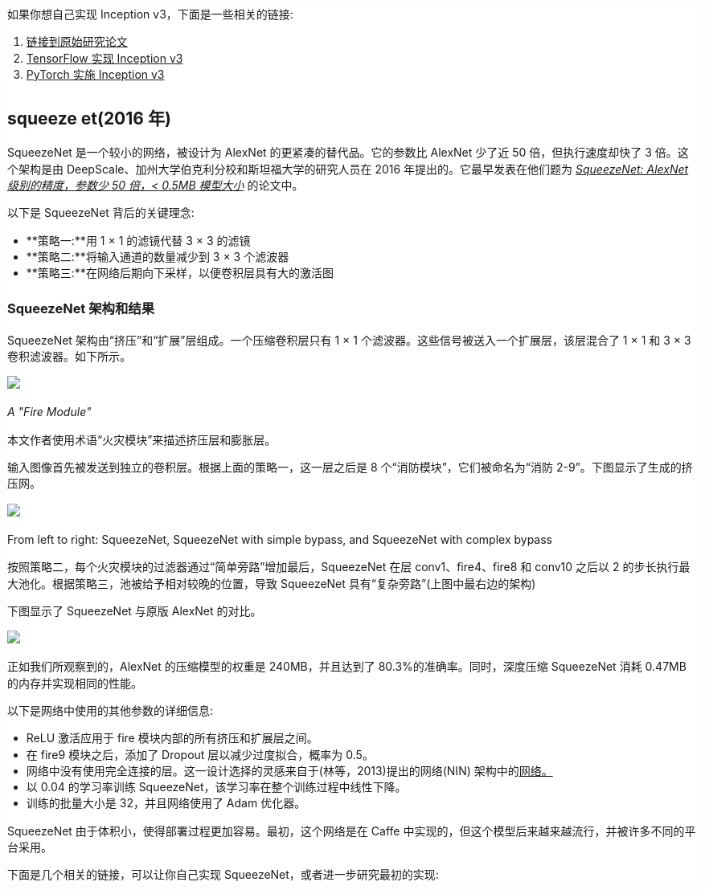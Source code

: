 如果你想自己实现 Inception v3，下面是一些相关的链接:

1.  [链接到原始研究论文](https://www.cv-foundation.org/openaccess/content_cvpr_2016/papers/Szegedy_Rethinking_the_Inception_CVPR_2016_paper.pdf)
2.  [TensorFlow 实现 Inception v3](https://github.com/tensorflow/models/tree/master/research/inception)
3.  [PyTorch 实施 Inception v3](https://pytorch.org/hub/pytorch_vision_inception_v3/)

## squeeze et(2016 年)

SqueezeNet 是一个较小的网络，被设计为 AlexNet 的更紧凑的替代品。它的参数比 AlexNet 少了近 50 倍，但执行速度却快了 3 倍。这个架构是由 DeepScale、加州大学伯克利分校和斯坦福大学的研究人员在 2016 年提出的。它最早发表在他们题为 *[SqueezeNet: AlexNet 级别的精度，参数少 50 倍，< 0.5MB 模型大小](https://arxiv.org/abs/1602.07360)* 的论文中。

以下是 SqueezeNet 背后的关键理念:

*   **策略一:**用 1 × 1 的滤镜代替 3 × 3 的滤镜
*   **策略二:**将输入通道的数量减少到 3 × 3 个滤波器
*   **策略三:**在网络后期向下采样，以便卷积层具有大的激活图

### SqueezeNet 架构和结果

SqueezeNet 架构由“挤压”和“扩展”层组成。一个压缩卷积层只有 1 × 1 个滤波器。这些信号被送入一个扩展层，该层混合了 1 × 1 和 3 × 3 卷积滤波器。如下所示。

![](../Images/789bfa5c244d6b71ca5dbc73b0c58fce.png)

*A "Fire Module"*

本文作者使用术语“火灾模块”来描述挤压层和膨胀层。

输入图像首先被发送到独立的卷积层。根据上面的策略一，这一层之后是 8 个“消防模块”，它们被命名为“消防 2-9”。下图显示了生成的挤压网。

![](../Images/79dfb3ea8dda01d50f79fcf440e76825.png)

From left to right: SqueezeNet, SqueezeNet with simple bypass, and SqueezeNet with complex bypass

按照策略二，每个火灾模块的过滤器通过“简单旁路”增加最后，SqueezeNet 在层 conv1、fire4、fire8 和 conv10 之后以 2 的步长执行最大池化。根据策略三，池被给予相对较晚的位置，导致 SqueezeNet 具有“复杂旁路”(上图中最右边的架构)

下图显示了 SqueezeNet 与原版 AlexNet 的对比。

![](../Images/0e50b251e156bbac40700f5a06a28322.png)

正如我们所观察到的，AlexNet 的压缩模型的权重是 240MB，并且达到了 80.3%的准确率。同时，深度压缩 SqueezeNet 消耗 0.47MB 的内存并实现相同的性能。

以下是网络中使用的其他参数的详细信息:

*   ReLU 激活应用于 fire 模块内部的所有挤压和扩展层之间。
*   在 fire9 模块之后，添加了 Dropout 层以减少过度拟合，概率为 0.5。
*   网络中没有使用完全连接的层。这一设计选择的灵感来自于(林等，2013)提出的网络(NIN) 架构中的[网络。](https://arxiv.org/abs/1312.4400)
*   以 0.04 的学习率训练 SqueezeNet，该学习率在整个训练过程中线性下降。
*   训练的批量大小是 32，并且网络使用了 Adam 优化器。

SqueezeNet 由于体积小，使得部署过程更加容易。最初，这个网络是在 Caffe 中实现的，但这个模型后来越来越流行，并被许多不同的平台采用。

下面是几个相关的链接，可以让你自己实现 SqueezeNet，或者进一步研究最初的实现:

